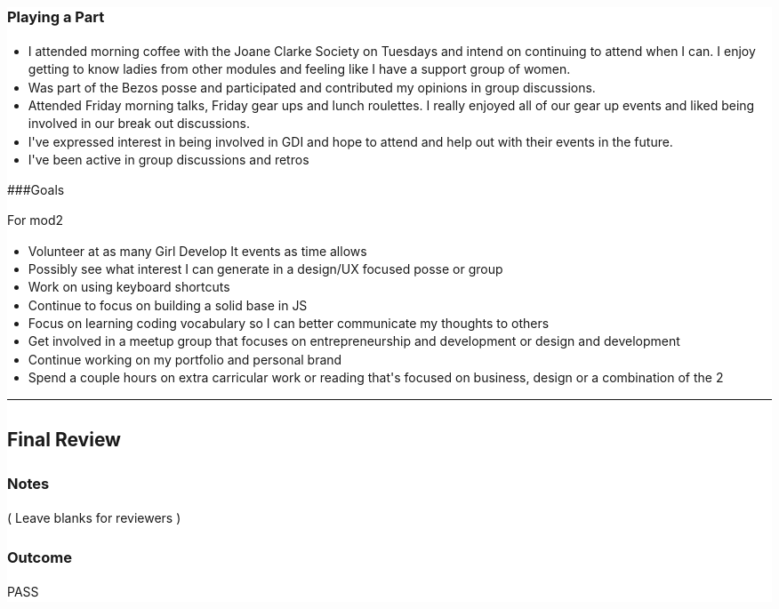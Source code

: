 

### Playing a Part

* I attended morning coffee with the Joane Clarke Society on Tuesdays and intend on continuing to attend when I can. I enjoy getting to know ladies from other modules and feeling like I have a support group of women.
* Was part of the Bezos posse and participated and contributed my opinions in group discussions.
* Attended Friday morning talks, Friday gear ups and lunch roulettes. I really enjoyed all of our gear up events and liked being involved in our break out discussions.
* I've expressed interest in being involved in GDI and hope to attend and help out with their events in the future.
* I've been active in group discussions and retros

###Goals

For mod2
* Volunteer at as many Girl Develop It events as time allows
* Possibly see what interest I can generate in a design/UX focused posse or group
* Work on using keyboard shortcuts
* Continue to focus on building a solid base in JS
* Focus on learning coding vocabulary so I can better communicate my thoughts to others
* Get involved in a meetup group that focuses on entrepreneurship and development or design and development
* Continue working on my portfolio and personal brand
* Spend a couple hours on extra carricular work or reading that's focused on business, design or a combination of the 2

------------------

## Final Review

### Notes

( Leave blanks for reviewers )

### Outcome

PASS
